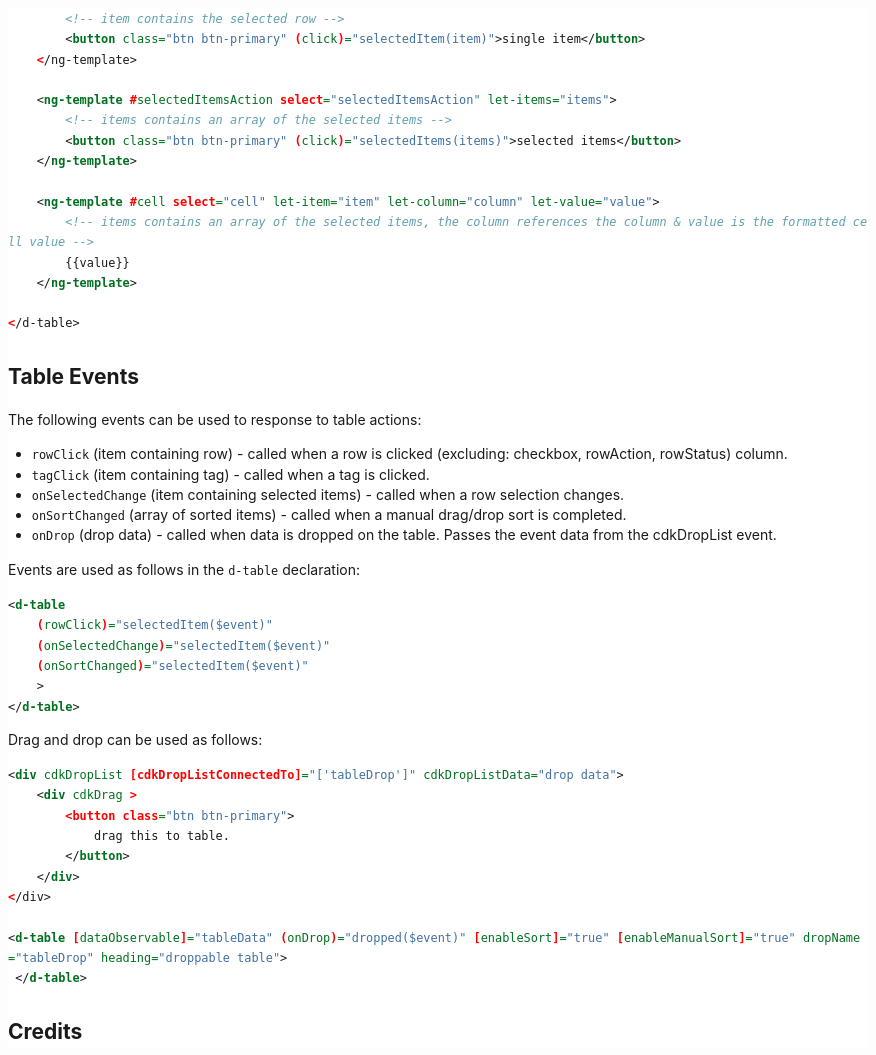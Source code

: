 ```xml
        <!-- item contains the selected row -->
        <button class="btn btn-primary" (click)="selectedItem(item)">single item</button>
    </ng-template>

    <ng-template #selectedItemsAction select="selectedItemsAction" let-items="items">
        <!-- items contains an array of the selected items -->
        <button class="btn btn-primary" (click)="selectedItems(items)">selected items</button>
    </ng-template>

    <ng-template #cell select="cell" let-item="item" let-column="column" let-value="value">
        <!-- items contains an array of the selected items, the column references the column & value is the formatted cell value -->
        {{value}}
    </ng-template>

</d-table>
```

## Table Events

The following events can be used to response to table actions:

- `rowClick` (item containing row) - called when a row is clicked (excluding: checkbox, rowAction, rowStatus) column.
- `tagClick` (item containing tag) - called when a tag is clicked.
- `onSelectedChange` (item containing selected items) - called when a row selection changes.
- `onSortChanged` (array of sorted items) - called when a manual drag/drop sort is completed.
- `onDrop` (drop data) - called when data is dropped on the table.  Passes the event data from the cdkDropList event.

Events are used as follows in the `d-table` declaration:

```xml
<d-table 
    (rowClick)="selectedItem($event)"
    (onSelectedChange)="selectedItem($event)"
    (onSortChanged)="selectedItem($event)"
    >
</d-table>
```

Drag and drop can be used as follows:

```xml
<div cdkDropList [cdkDropListConnectedTo]="['tableDrop']" cdkDropListData="drop data">
    <div cdkDrag >
        <button class="btn btn-primary">
            drag this to table.
        </button>
    </div>
</div>

<d-table [dataObservable]="tableData" (onDrop)="dropped($event)" [enableSort]="true" [enableManualSort]="true" dropName="tableDrop" heading="droppable table">
 </d-table>
 ```
## Credits


[dex-img]: https://dataexpertsgroup.com/img/dex_web_logo.png
[dex]: https://dataexpertsgroup.com
[d-table-demo]: ./assets/d-table-demo-1.gif